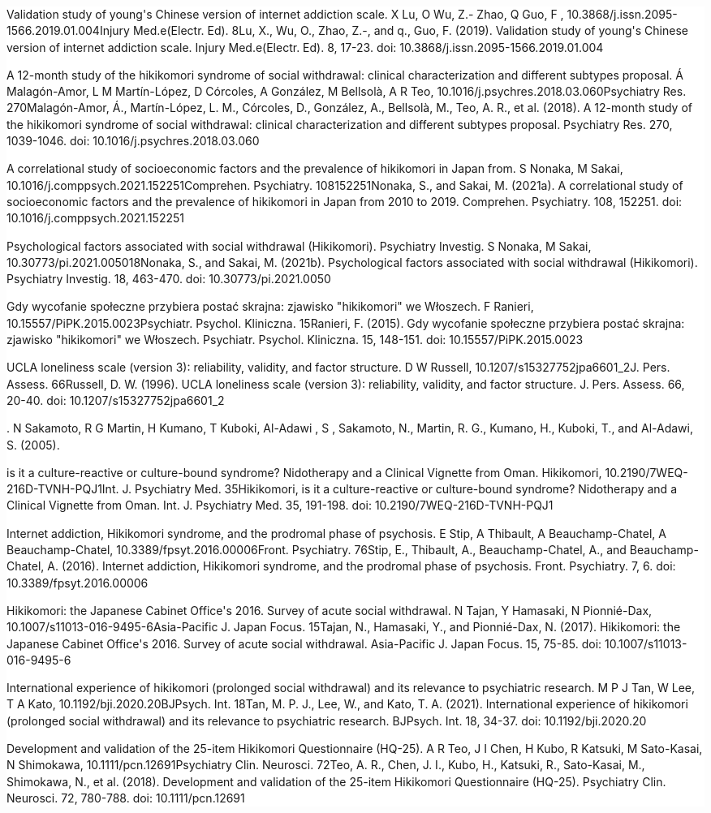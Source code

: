 Validation study of young's Chinese version of internet addiction scale. X Lu, O Wu, Z.- Zhao, Q Guo, F , 10.3868/j.issn.2095-1566.2019.01.004Injury Med.e(Electr. Ed). 8Lu, X., Wu, O., Zhao, Z.-, and q., Guo, F. (2019). Validation study of young's Chinese version of internet addiction scale. Injury Med.e(Electr. Ed). 8, 17-23. doi: 10.3868/j.issn.2095-1566.2019.01.004

A 12-month study of the hikikomori syndrome of social withdrawal: clinical characterization and different subtypes proposal. Á Malagón-Amor, L M Martín-López, D Córcoles, A González, M Bellsolà, A R Teo, 10.1016/j.psychres.2018.03.060Psychiatry Res. 270Malagón-Amor, Á., Martín-López, L. M., Córcoles, D., González, A., Bellsolà, M., Teo, A. R., et al. (2018). A 12-month study of the hikikomori syndrome of social withdrawal: clinical characterization and different subtypes proposal. Psychiatry Res. 270, 1039-1046. doi: 10.1016/j.psychres.2018.03.060

A correlational study of socioeconomic factors and the prevalence of hikikomori in Japan from. S Nonaka, M Sakai, 10.1016/j.comppsych.2021.152251Comprehen. Psychiatry. 108152251Nonaka, S., and Sakai, M. (2021a). A correlational study of socioeconomic factors and the prevalence of hikikomori in Japan from 2010 to 2019. Comprehen. Psychiatry. 108, 152251. doi: 10.1016/j.comppsych.2021.152251

Psychological factors associated with social withdrawal (Hikikomori). Psychiatry Investig. S Nonaka, M Sakai, 10.30773/pi.2021.005018Nonaka, S., and Sakai, M. (2021b). Psychological factors associated with social withdrawal (Hikikomori). Psychiatry Investig. 18, 463-470. doi: 10.30773/pi.2021.0050

Gdy wycofanie społeczne przybiera postać skrajna: zjawisko "hikikomori" we Włoszech. F Ranieri, 10.15557/PiPK.2015.0023Psychiatr. Psychol. Kliniczna. 15Ranieri, F. (2015). Gdy wycofanie społeczne przybiera postać skrajna: zjawisko "hikikomori" we Włoszech. Psychiatr. Psychol. Kliniczna. 15, 148-151. doi: 10.15557/PiPK.2015.0023

UCLA loneliness scale (version 3): reliability, validity, and factor structure. D W Russell, 10.1207/s15327752jpa6601_2J. Pers. Assess. 66Russell, D. W. (1996). UCLA loneliness scale (version 3): reliability, validity, and factor structure. J. Pers. Assess. 66, 20-40. doi: 10.1207/s15327752jpa6601_2

. N Sakamoto, R G Martin, H Kumano, T Kuboki, Al-Adawi , S , Sakamoto, N., Martin, R. G., Kumano, H., Kuboki, T., and Al-Adawi, S. (2005).

is it a culture-reactive or culture-bound syndrome? Nidotherapy and a Clinical Vignette from Oman. Hikikomori, 10.2190/7WEQ-216D-TVNH-PQJ1Int. J. Psychiatry Med. 35Hikikomori, is it a culture-reactive or culture-bound syndrome? Nidotherapy and a Clinical Vignette from Oman. Int. J. Psychiatry Med. 35, 191-198. doi: 10.2190/7WEQ-216D-TVNH-PQJ1

Internet addiction, Hikikomori syndrome, and the prodromal phase of psychosis. E Stip, A Thibault, A Beauchamp-Chatel, A Beauchamp-Chatel, 10.3389/fpsyt.2016.00006Front. Psychiatry. 76Stip, E., Thibault, A., Beauchamp-Chatel, A., and Beauchamp-Chatel, A. (2016). Internet addiction, Hikikomori syndrome, and the prodromal phase of psychosis. Front. Psychiatry. 7, 6. doi: 10.3389/fpsyt.2016.00006

Hikikomori: the Japanese Cabinet Office's 2016. Survey of acute social withdrawal. N Tajan, Y Hamasaki, N Pionnié-Dax, 10.1007/s11013-016-9495-6Asia-Pacific J. Japan Focus. 15Tajan, N., Hamasaki, Y., and Pionnié-Dax, N. (2017). Hikikomori: the Japanese Cabinet Office's 2016. Survey of acute social withdrawal. Asia-Pacific J. Japan Focus. 15, 75-85. doi: 10.1007/s11013-016-9495-6

International experience of hikikomori (prolonged social withdrawal) and its relevance to psychiatric research. M P J Tan, W Lee, T A Kato, 10.1192/bji.2020.20BJPsych. Int. 18Tan, M. P. J., Lee, W., and Kato, T. A. (2021). International experience of hikikomori (prolonged social withdrawal) and its relevance to psychiatric research. BJPsych. Int. 18, 34-37. doi: 10.1192/bji.2020.20

Development and validation of the 25-item Hikikomori Questionnaire (HQ-25). A R Teo, J I Chen, H Kubo, R Katsuki, M Sato-Kasai, N Shimokawa, 10.1111/pcn.12691Psychiatry Clin. Neurosci. 72Teo, A. R., Chen, J. I., Kubo, H., Katsuki, R., Sato-Kasai, M., Shimokawa, N., et al. (2018). Development and validation of the 25-item Hikikomori Questionnaire (HQ-25). Psychiatry Clin. Neurosci. 72, 780-788. doi: 10.1111/pcn.12691
